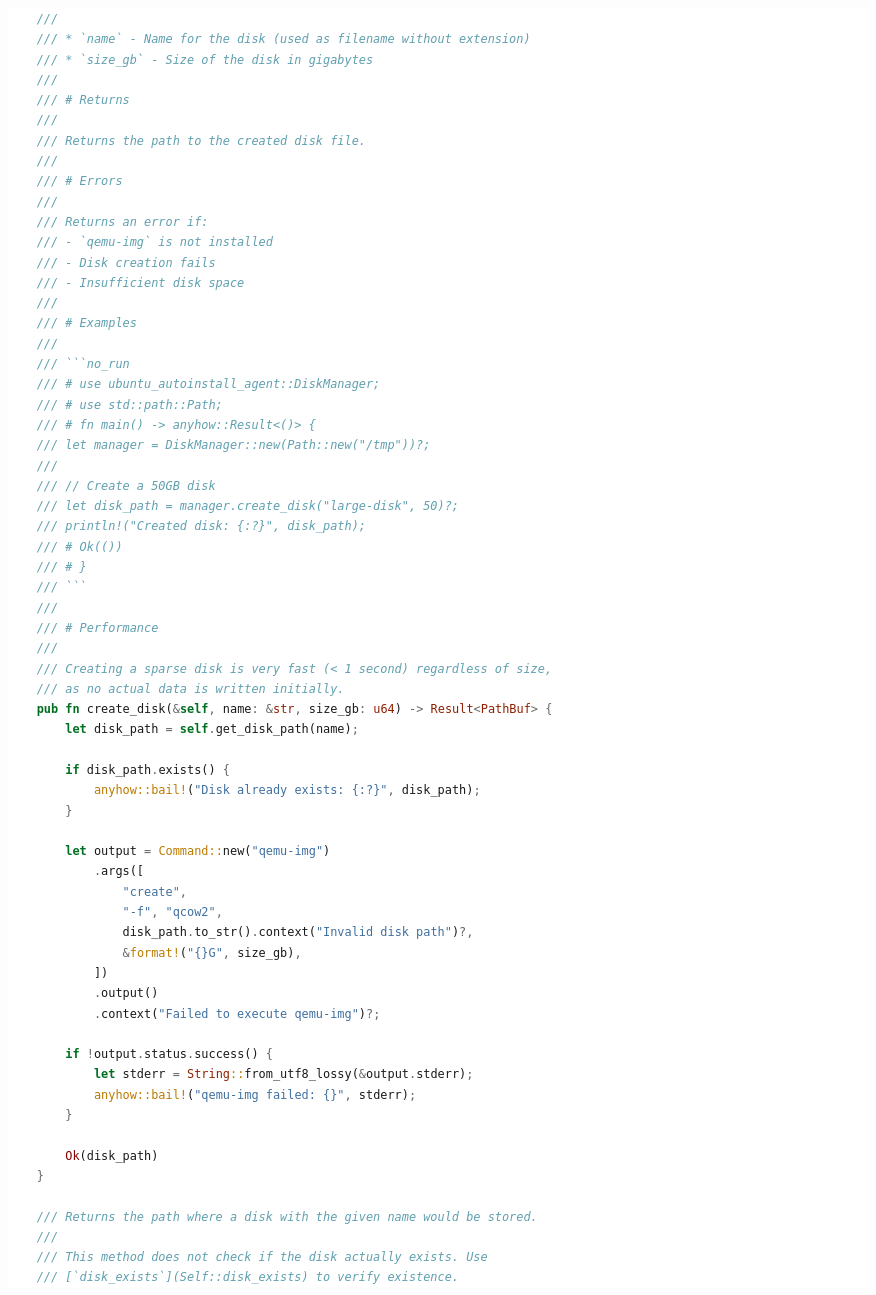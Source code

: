 ````rust
    ///
    /// * `name` - Name for the disk (used as filename without extension)
    /// * `size_gb` - Size of the disk in gigabytes
    ///
    /// # Returns
    ///
    /// Returns the path to the created disk file.
    ///
    /// # Errors
    ///
    /// Returns an error if:
    /// - `qemu-img` is not installed
    /// - Disk creation fails
    /// - Insufficient disk space
    ///
    /// # Examples
    ///
    /// ```no_run
    /// # use ubuntu_autoinstall_agent::DiskManager;
    /// # use std::path::Path;
    /// # fn main() -> anyhow::Result<()> {
    /// let manager = DiskManager::new(Path::new("/tmp"))?;
    ///
    /// // Create a 50GB disk
    /// let disk_path = manager.create_disk("large-disk", 50)?;
    /// println!("Created disk: {:?}", disk_path);
    /// # Ok(())
    /// # }
    /// ```
    ///
    /// # Performance
    ///
    /// Creating a sparse disk is very fast (< 1 second) regardless of size,
    /// as no actual data is written initially.
    pub fn create_disk(&self, name: &str, size_gb: u64) -> Result<PathBuf> {
        let disk_path = self.get_disk_path(name);

        if disk_path.exists() {
            anyhow::bail!("Disk already exists: {:?}", disk_path);
        }

        let output = Command::new("qemu-img")
            .args([
                "create",
                "-f", "qcow2",
                disk_path.to_str().context("Invalid disk path")?,
                &format!("{}G", size_gb),
            ])
            .output()
            .context("Failed to execute qemu-img")?;

        if !output.status.success() {
            let stderr = String::from_utf8_lossy(&output.stderr);
            anyhow::bail!("qemu-img failed: {}", stderr);
        }

        Ok(disk_path)
    }

    /// Returns the path where a disk with the given name would be stored.
    ///
    /// This method does not check if the disk actually exists. Use
    /// [`disk_exists`](Self::disk_exists) to verify existence.
````